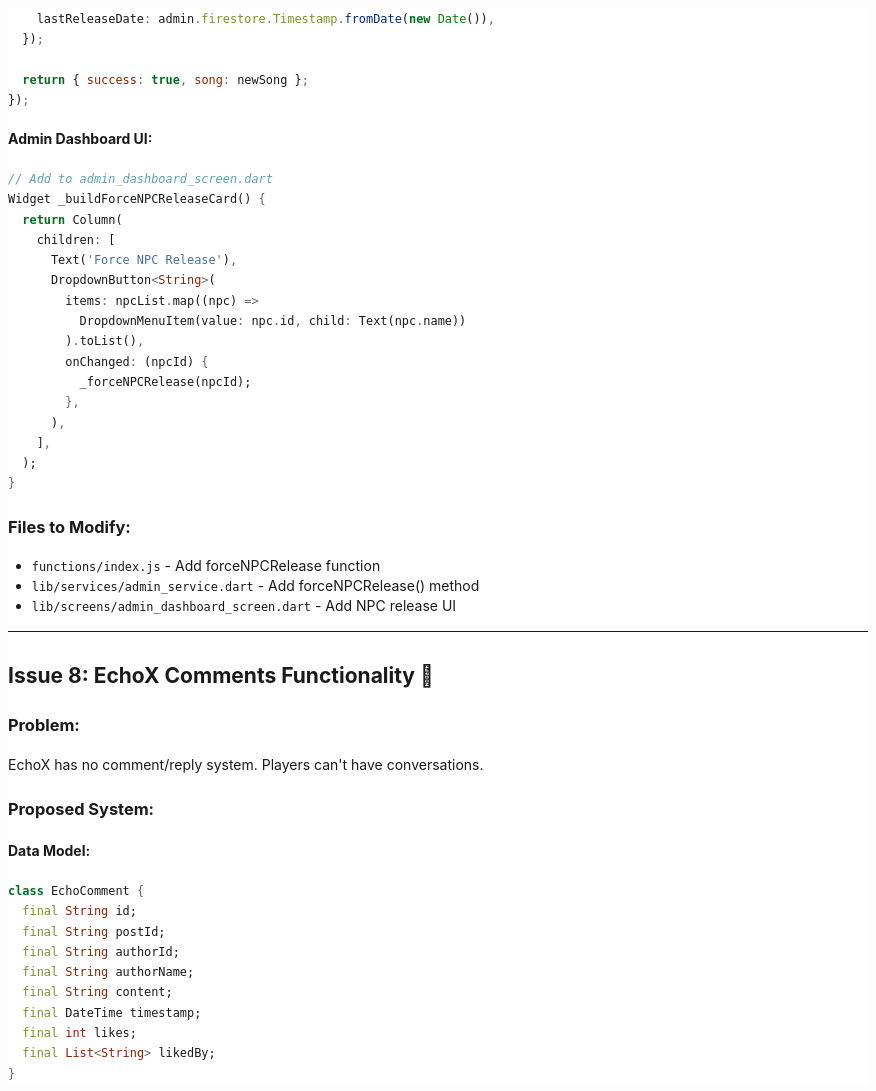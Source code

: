 ```javascript
    lastReleaseDate: admin.firestore.Timestamp.fromDate(new Date()),
  });
  
  return { success: true, song: newSong };
});
```

#### **Admin Dashboard UI:**
```dart
// Add to admin_dashboard_screen.dart
Widget _buildForceNPCReleaseCard() {
  return Column(
    children: [
      Text('Force NPC Release'),
      DropdownButton<String>(
        items: npcList.map((npc) => 
          DropdownMenuItem(value: npc.id, child: Text(npc.name))
        ).toList(),
        onChanged: (npcId) {
          _forceNPCRelease(npcId);
        },
      ),
    ],
  );
}
```

### **Files to Modify:**
- `functions/index.js` - Add forceNPCRelease function
- `lib/services/admin_service.dart` - Add forceNPCRelease() method
- `lib/screens/admin_dashboard_screen.dart` - Add NPC release UI

---

## Issue 8: EchoX Comments Functionality 💬

### **Problem:**
EchoX has no comment/reply system. Players can't have conversations.

### **Proposed System:**

#### **Data Model:**
```dart
class EchoComment {
  final String id;
  final String postId;
  final String authorId;
  final String authorName;
  final String content;
  final DateTime timestamp;
  final int likes;
  final List<String> likedBy;
}
```
